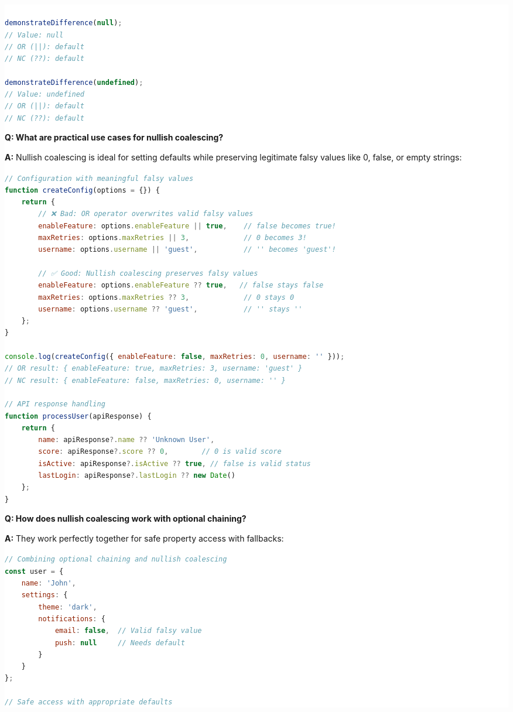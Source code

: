 ```javascript

demonstrateDifference(null);
// Value: null
// OR (||): default
// NC (??): default

demonstrateDifference(undefined);
// Value: undefined
// OR (||): default
// NC (??): default
```

**Q: What are practical use cases for nullish coalescing?**

**A:** Nullish coalescing is ideal for setting defaults while preserving legitimate falsy values like 0, false, or empty strings:

```javascript
// Configuration with meaningful falsy values
function createConfig(options = {}) {
    return {
        // ❌ Bad: OR operator overwrites valid falsy values
        enableFeature: options.enableFeature || true,    // false becomes true!
        maxRetries: options.maxRetries || 3,             // 0 becomes 3!
        username: options.username || 'guest',           // '' becomes 'guest'!
        
        // ✅ Good: Nullish coalescing preserves falsy values
        enableFeature: options.enableFeature ?? true,   // false stays false
        maxRetries: options.maxRetries ?? 3,             // 0 stays 0
        username: options.username ?? 'guest',           // '' stays ''
    };
}

console.log(createConfig({ enableFeature: false, maxRetries: 0, username: '' }));
// OR result: { enableFeature: true, maxRetries: 3, username: 'guest' }
// NC result: { enableFeature: false, maxRetries: 0, username: '' }

// API response handling
function processUser(apiResponse) {
    return {
        name: apiResponse?.name ?? 'Unknown User',
        score: apiResponse?.score ?? 0,        // 0 is valid score
        isActive: apiResponse?.isActive ?? true, // false is valid status
        lastLogin: apiResponse?.lastLogin ?? new Date()
    };
}
```

**Q: How does nullish coalescing work with optional chaining?**

**A:** They work perfectly together for safe property access with fallbacks:

```javascript
// Combining optional chaining and nullish coalescing
const user = {
    name: 'John',
    settings: {
        theme: 'dark',
        notifications: {
            email: false,  // Valid falsy value
            push: null     // Needs default
        }
    }
};

// Safe access with appropriate defaults
```